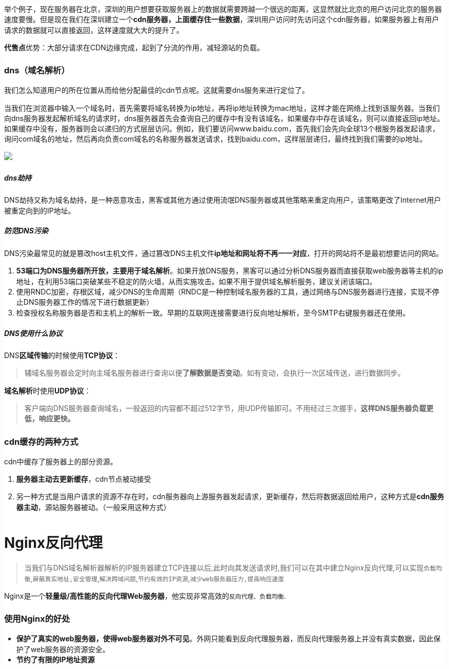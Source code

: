 举个例子，现在服务器在北京，深圳的用户想要获取服务器上的数据就需要跨越一个很远的距离，这显然就比北京的用户访问北京的服务器速度要慢。但是现在我们在深圳建立一个**cdn服务器，上面缓存住一些数据**，深圳用户访问时先访问这个cdn服务器，如果服务器上有用户请求的数据就可以直接返回，这样速度就大大的提升了。

**代售点**优势：大部分请求在CDN边缘完成，起到了分流的作用，减轻源站的负载。

### **dns**（域名解析）

我们怎么知道用户的所在位置从而给他分配最佳的cdn节点呢。这就需要dns服务来进行定位了。

当我们在浏览器中输入一个域名时，首先需要将域名转换为ip地址，再将ip地址转换为mac地址，这样才能在网络上找到该服务器。当我们向dns服务器发起解析域名的请求时，dns服务器首先会查询自己的缓存中有没有该域名，如果缓存中存在该域名，则可以直接返回ip地址。如果缓存中没有，服务器则会以递归的方式层层访问。例如，我们要访问www.baidu.com，首先我们会先向全球13个根服务器发起请求，询问com域名的地址，然后再向负责com域名的名称服务器发送请求，找到baidu.com，这样层层递归，最终找到我们需要的ip地址。

![](/img/cn/DNS解析过程第二版.png)

##### dns劫持

DNS劫持又称为域名劫持，是一种恶意攻击，黑客或其他方通过使用流氓DNS服务器或其他策略来重定向用户，该策略更改了Internet用户被重定向到的IP地址。

##### 防范DNS污染

DNS污染最常见的就是篡改host主机文件，通过篡改DNS主机文件**ip地址和网址将不再一一对应**，打开的网站将不是最初想要访问的网站。

1. **53端口为DNS服务器所开放，主要用于域名解析**。如果开放DNS服务，黑客可以通过分析DNS服务器而直接获取web服务器等主机的ip地址，在利用53端口突破某些不稳定的防火墙，从而实施攻击。如果不用于提供域名解析服务，建议关闭该端口。
2. 使用RNDC加密，存根区域，减少DNS的生命周期（RNDC是一种控制域名服务器的工具，通过网络与DNS服务器进行连接，实现不停止DNS服务器工作的情况下进行数据更新）
3. 检查授权名称服务器是否和主机上的解析一致。早期的互联网连接需要进行反向地址解析，至今SMTP右键服务器还在使用。

##### DNS使用什么协议

DNS**区域传输**的时候使用**TCP协议**：

> 辅域名服务器会定时向主域名服务器进行查询以便**了解数据是否变动**。如有变动，会执行一次区域传送，进行数据同步。

**域名解析**时使用**UDP协议**：

> 客户端向DNS服务器查询域名，一般返回的内容都不超过512字节，用UDP传输即可。不用经过三次握手，**这样DNS服务器负载更低，响应更快。**

### cdn缓存的两种方式

cdn中缓存了服务器上的部分资源。

1. **服务器主动去更新缓存**，cdn节点被动接受

2. 另一种方式是当用户请求的资源不存在时，cdn服务器向上游服务器发起请求，更新缓存，然后将数据返回给用户，这种方式是**cdn服务器主动**，源站服务器被动。（一般采用这种方式）

#  Nginx反向代理

> 当我们与DNS域名解析器解析的IP服务器建立TCP连接以后,此时向其发送请求时,我们可以在其中建立Nginx反向代理,可以实现`负载均衡`,`屏蔽真实地址,安全管理`,`解决跨域问题`,`节约有效的IP资源`,`减少web服务器压力,提高响应速度`

Nginx是一个**轻量级/高性能的反向代理Web服务器**，他实现非常高效的`反向代理、负载均衡`.

### 使用Nginx的好处

* **保护了真实的web服务器，使得web服务器对外不可见**。外网只能看到反向代理服务器，而反向代理服务器上并没有真实数据，因此保护了web服务器的资源安全。
* **节约了有限的IP地址资源**
